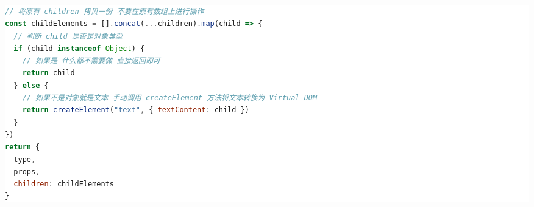 ```javascript
// 将原有 children 拷贝一份 不要在原有数组上进行操作
const childElements = [].concat(...children).map(child => {
  // 判断 child 是否是对象类型
  if (child instanceof Object) {
    // 如果是 什么都不需要做 直接返回即可
    return child
  } else {
    // 如果不是对象就是文本 手动调用 createElement 方法将文本转换为 Virtual DOM
    return createElement("text", { textContent: child })
  }
})
return {
  type,
  props,
  children: childElements
}
```
